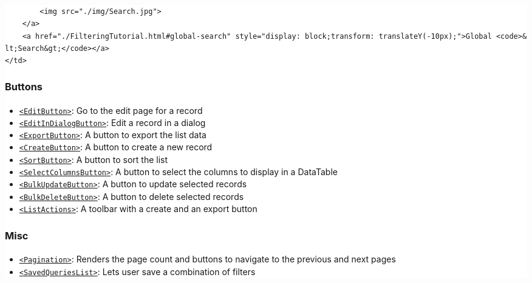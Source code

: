             <img src="./img/Search.jpg">
        </a>
        <a href="./FilteringTutorial.html#global-search" style="display: block;transform: translateY(-10px);">Global <code>&lt;Search&gt;</code></a>
    </td>
</tr>
</tbody></table>

### Buttons

- [`<EditButton>`](./Buttons.md#editbutton): Go to the edit page for a record
- [`<EditInDialogButton>`](./EditInDialogButton.md): Edit a record in a dialog
- [`<ExportButton>`](./Buttons.md#exportbutton): A button to export the list data
- [`<CreateButton>`](./Buttons.md#createbutton): A button to create a new record
- [`<SortButton>`](./SortButton.md): A button to sort the list
- [`<SelectColumnsButton>`](./SelectColumnsButton.md): A button to select the columns to display in a DataTable
- [`<BulkUpdateButton>`](./Buttons.md#bulkupdatebutton): A button to update selected records
- [`<BulkDeleteButton>`](./Buttons.md#bulkdeletebutton): A button to delete selected records
- [`<ListActions>`](./List.md#actions): A toolbar with a create and an export button

### Misc

- [`<Pagination>`](./Pagination.md): Renders the page count and buttons to navigate to the previous and next pages
- [`<SavedQueriesList>`](./SavedQueriesList.md): Lets user save a combination of filters
